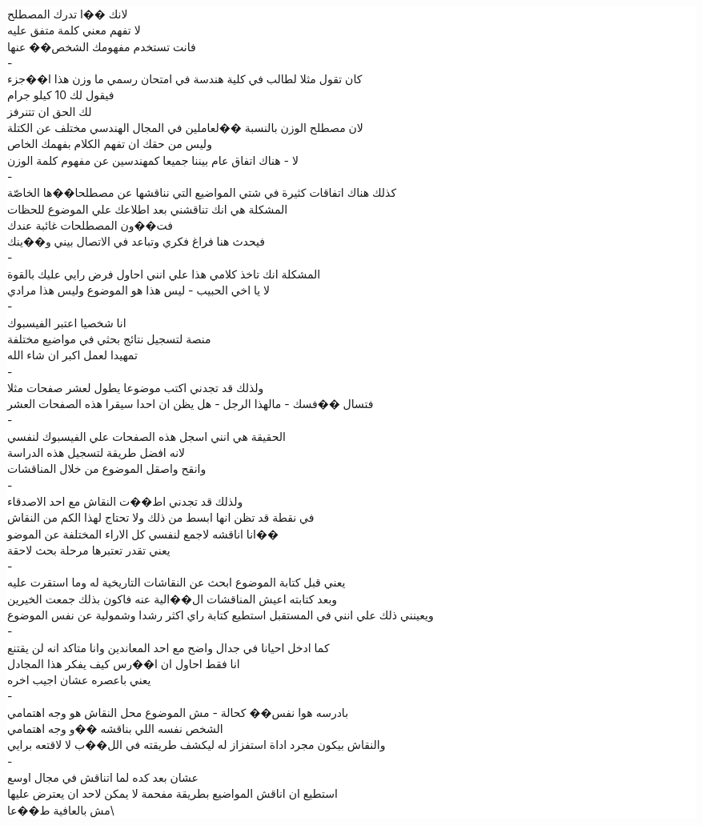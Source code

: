 لانك ��ا تدرك المصطلح\
لا تفهم معني كلمة متفق عليه\
فانت تستخدم مفهومك الشخص�� عنها\
-\
كان تقول مثلا لطالب في كلية هندسة في امتحان رسمي ما وزن هذا
ا��جزء\
فيقول لك 10 كيلو جرام\
لك الحق ان تتنرفز\
لان مصطلح الوزن بالنسبة ��لعاملين في المجال الهندسي مختلف عن
الكتلة\
وليس من حقك ان تفهم الكلام بفهمك الخاص\
لا - هناك اتفاق عام بيننا جميعا كمهندسين عن مفهوم كلمة
الوزن\
-\
كذلك هناك اتفاقات كثيرة في شتي المواضيع التي نناقشها عن مصطلحا��ها
الخاصّة\
المشكلة هي انك تناقشني بعد اطلاعك علي الموضوع للحظات\
فت��ون المصطلحات غائبة عندك\
فيحدث هنا فراغ فكري وتباعد في الاتصال بيني و��ينك\
-\
المشكلة انك تاخذ كلامي هذا علي انني احاول فرض رايي عليك
بالقوة\
لا يا اخي الحبيب - ليس هذا هو الموضوع وليس هذا مرادي\
-\
انا شخصيا اعتبر الفيسبوك\
منصة لتسجيل نتائج بحثي في مواضيع مختلفة\
تمهيدا لعمل اكبر ان شاء الله\
-\
ولذلك قد تجدني اكتب موضوعا يطول لعشر صفحات مثلا\
فتسال ��فسك - مالهذا الرجل - هل يظن ان احدا سيقرا هذه الصفحات
العشر\
-\
الحقيقة هي انني اسجل هذه الصفحات علي الفيسبوك لنفسي\
لانه افضل طريقة لتسجيل هذه الدراسة\
وانقح واصقل الموضوع من خلال المناقشات\
-\
ولذلك قد تجدني اط��ت النقاش مع احد الاصدقاء\
في نقطة قد تظن انها ابسط من ذلك ولا تحتاج لهذا الكم من
النقاش\
انا اناقشه لاجمع لنفسي كل الاراء المختلفة عن الموضو��\
يعني تقدر تعتبرها مرحلة بحث لاحقة\
-\
يعني قبل كتابة الموضوع ابحث عن النقاشات التاريخية له وما استقرت
عليه\
وبعد كتابته اعيش المناقشات ال��الية عنه فاكون بذلك جمعت
الخيرين\
ويعينني ذلك علي انني في المستقبل استطيع كتابة راي اكثر رشدا وشمولية عن
نفس الموضوع\
-\
كما ادخل احيانا في جدال واضح مع احد المعاندين وانا متاكد انه لن
يقتنع\
انا فقط احاول ان ا��رس كيف يفكر هذا المجادل\
يعني باعصره عشان اجيب اخره\
-\
بادرسه هوا نفس�� كحالة - مش الموضوع محل النقاش هو وجه
اهتمامي\
الشخص نفسه اللي بناقشه ��و وجه اهتمامي\
والنقاش بيكون مجرد اداة استفزاز له ليكشف طريقته في الل��ب لا لاقتعه
برايي\
-\
عشان بعد كده لما اتناقش في مجال اوسع\
استطيع ان اناقش المواضيع بطريقة مفحمة لا يمكن لاحد ان يعترض
عليها\
مش بالعافية ط��عا\